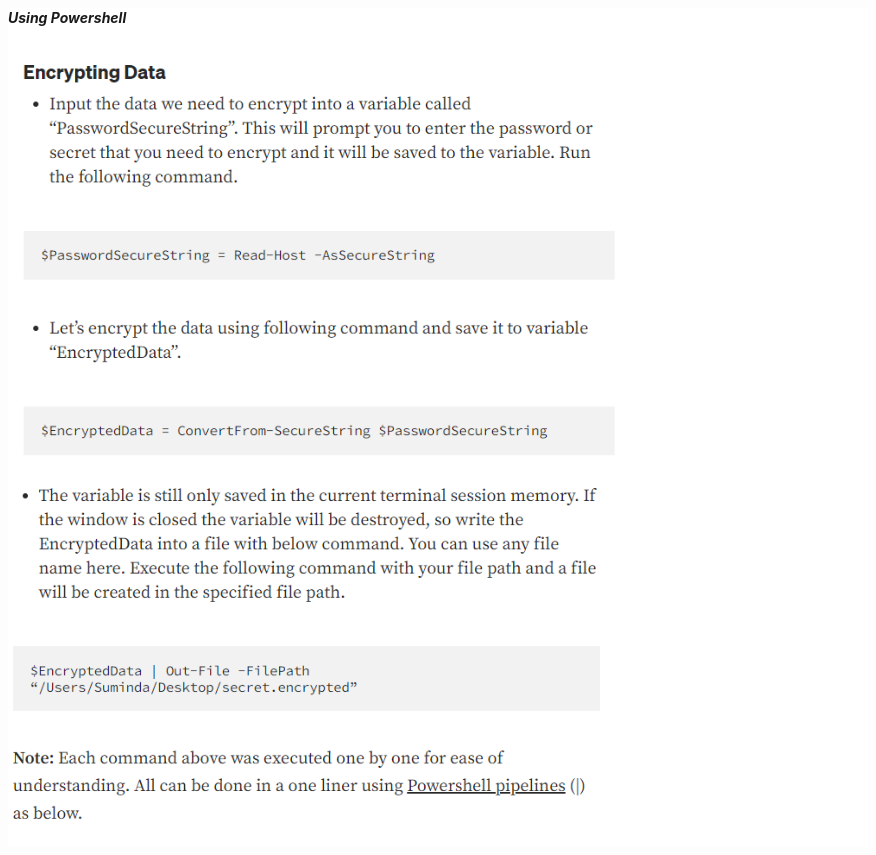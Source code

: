 ##### Using Powershell

<img src="./media/image59.png" style="width:6.5in;height:4.28194in"
alt="Graphical user interface, text, application, email Description automatically generated" />

<img src="./media/image60.png" style="width:6.5in;height:3.74861in"
alt="Graphical user interface, text, application, email Description automatically generated" />
